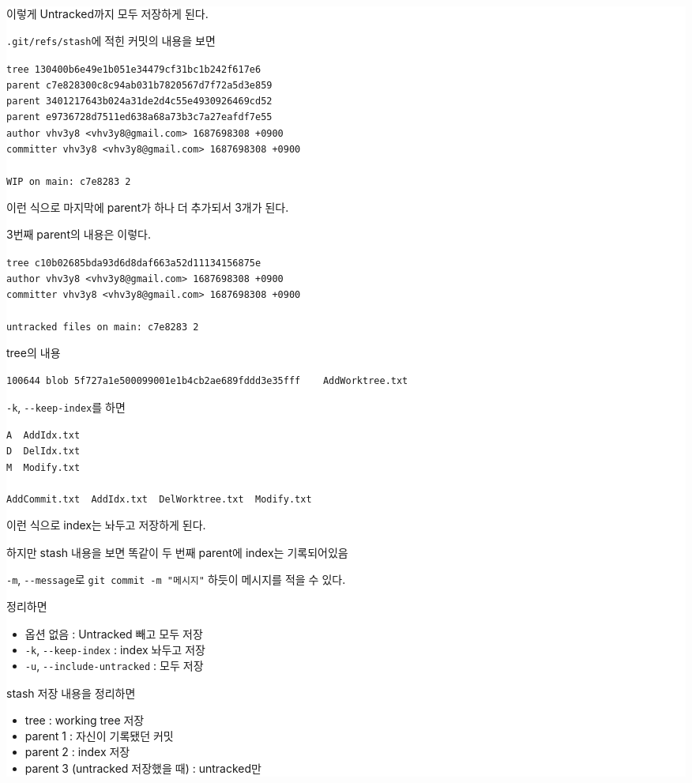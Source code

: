 이렇게 Untracked까지 모두 저장하게 된다.

`.git/refs/stash`에 적힌 커밋의 내용을 보면

```
tree 130400b6e49e1b051e34479cf31bc1b242f617e6
parent c7e828300c8c94ab031b7820567d7f72a5d3e859
parent 3401217643b024a31de2d4c55e4930926469cd52
parent e9736728d7511ed638a68a73b3c7a27eafdf7e55
author vhv3y8 <vhv3y8@gmail.com> 1687698308 +0900
committer vhv3y8 <vhv3y8@gmail.com> 1687698308 +0900

WIP on main: c7e8283 2
```

이런 식으로 마지막에 parent가 하나 더 추가되서 3개가 된다.

3번째 parent의 내용은 이렇다.

```
tree c10b02685bda93d6d8daf663a52d11134156875e
author vhv3y8 <vhv3y8@gmail.com> 1687698308 +0900
committer vhv3y8 <vhv3y8@gmail.com> 1687698308 +0900

untracked files on main: c7e8283 2
```

tree의 내용

```
100644 blob 5f727a1e500099001e1b4cb2ae689fddd3e35fff	AddWorktree.txt
```

`-k`, `--keep-index`를 하면

```
A  AddIdx.txt
D  DelIdx.txt
M  Modify.txt

AddCommit.txt  AddIdx.txt  DelWorktree.txt  Modify.txt
```

이런 식으로 index는 놔두고 저장하게 된다.

하지만 stash 내용을 보면 똑같이 두 번째 parent에 index는 기록되어있음

`-m`, `--message`로 `git commit -m "메시지"` 하듯이 메시지를 적을 수 있다.

정리하면

- 옵션 없음 : Untracked 빼고 모두 저장
- `-k`, `--keep-index` : index 놔두고 저장
- `-u`, `--include-untracked` : 모두 저장

stash 저장 내용을 정리하면

- tree : working tree 저장
- parent 1 : 자신이 기록됐던 커밋
- parent 2 : index 저장
- parent 3 (untracked 저장했을 때) : untracked만
